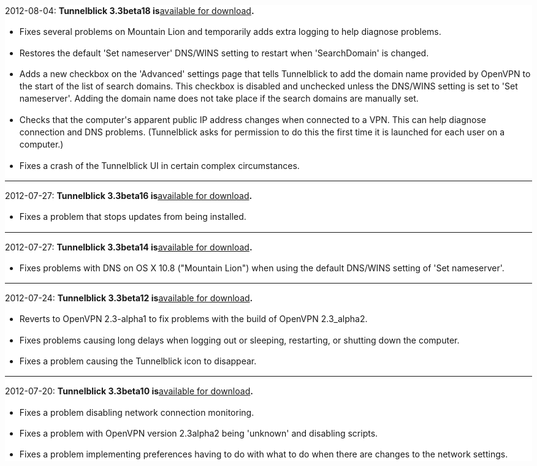 2012-08-04: <b>Tunnelblick 3.3beta18 is</b><a href='http://code.google.com/p/tunnelblick/wiki/DownloadsEntry?tm=2'>available for download</a><b>.</b>

<ul><li>Fixes several problems on Mountain Lion and temporarily adds extra logging to help diagnose problems.</li></ul>

<ul><li>Restores the default 'Set nameserver' DNS/WINS setting to restart when 'SearchDomain' is changed.</li></ul>

<ul><li>Adds a new checkbox on the 'Advanced' settings page that tells Tunnelblick to add the domain name provided by OpenVPN to the start of the list of search domains. This checkbox is disabled and unchecked unless the DNS/WINS setting is set to 'Set nameserver'. Adding the domain name does not take place if the search domains are manually set.</li></ul>

<ul><li>Checks that the computer's apparent public IP address changes when connected to a VPN. This can help diagnose connection and DNS problems. (Tunnelblick asks for permission to do this the first time it is launched for each user on a computer.)</li></ul>

<ul><li>Fixes a crash of the Tunnelblick UI in certain complex circumstances.</li></ul>

<hr />

2012-07-27: <b>Tunnelblick 3.3beta16 is</b><a href='http://code.google.com/p/tunnelblick/wiki/DownloadsEntry?tm=2'>available for download</a><b>.</b>

<ul><li>Fixes a problem that stops updates from being installed.</li></ul>

<hr />

2012-07-27: <b>Tunnelblick 3.3beta14 is</b><a href='http://code.google.com/p/tunnelblick/wiki/DownloadsEntry?tm=2'>available for download</a><b>.</b>

<ul><li>Fixes problems with DNS on OS X 10.8 ("Mountain Lion") when using the default DNS/WINS setting of 'Set nameserver'.</li></ul>

<hr />

2012-07-24: <b>Tunnelblick 3.3beta12 is</b><a href='http://code.google.com/p/tunnelblick/wiki/DownloadsEntry?tm=2'>available for download</a><b>.</b>

<ul><li>Reverts to OpenVPN 2.3-alpha1 to fix problems with the build of OpenVPN 2.3_alpha2.</li></ul>

<ul><li>Fixes problems causing long delays when logging out or sleeping, restarting, or shutting down the computer.</li></ul>

<ul><li>Fixes a problem causing the Tunnelblick icon to disappear.</li></ul>

<hr />

2012-07-20: <b>Tunnelblick 3.3beta10 is</b><a href='http://code.google.com/p/tunnelblick/wiki/DownloadsEntry?tm=2'>available for download</a><b>.</b>

<ul><li>Fixes a problem disabling network connection monitoring.</li></ul>

<ul><li>Fixes a problem with OpenVPN version 2.3alpha2 being 'unknown' and disabling scripts.</li></ul>

<ul><li>Fixes a problem implementing preferences having to do with what to do when there are changes to the network settings.</li></ul>
